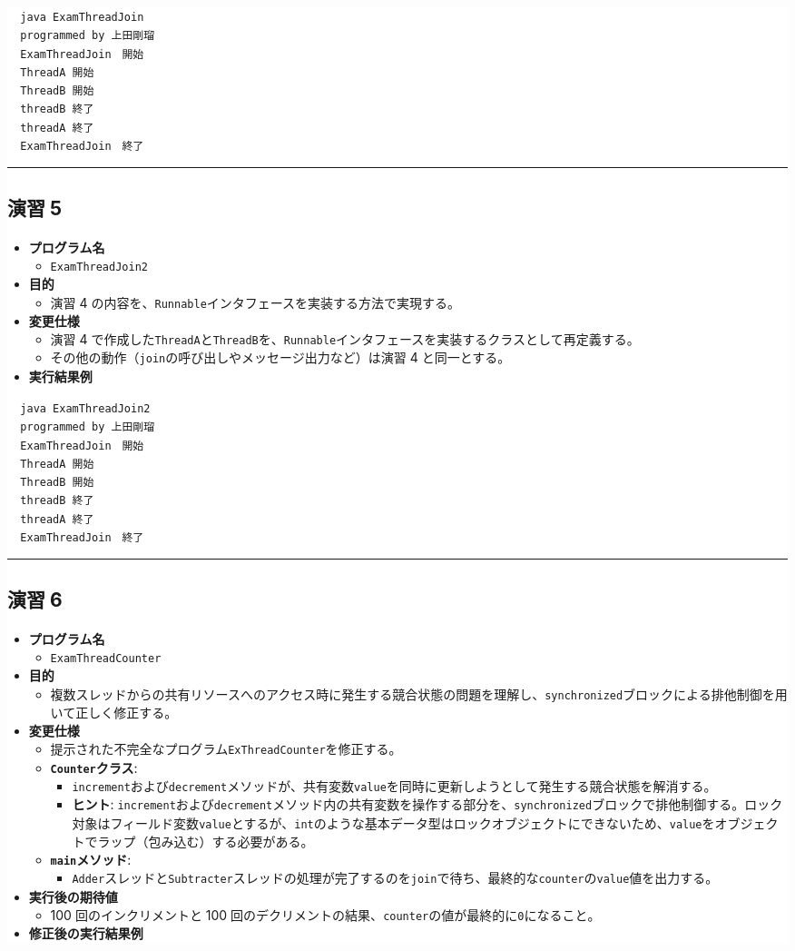 ```text
  java ExamThreadJoin
  programmed by 上田剛瑠
  ExamThreadJoin　開始
  ThreadA 開始
  ThreadB 開始
  threadB 終了
  threadA 終了
  ExamThreadJoin　終了
```

---

## 演習 5

- **プログラム名**
  - `ExamThreadJoin2`
- **目的**
  - 演習 4 の内容を、`Runnable`インタフェースを実装する方法で実現する。
- **変更仕様**
  - 演習 4 で作成した`ThreadA`と`ThreadB`を、`Runnable`インタフェースを実装するクラスとして再定義する。
  - その他の動作（`join`の呼び出しやメッセージ出力など）は演習 4 と同一とする。
- **実行結果例**

```text
  java ExamThreadJoin2
  programmed by 上田剛瑠
  ExamThreadJoin　開始
  ThreadA 開始
  ThreadB 開始
  threadB 終了
  threadA 終了
  ExamThreadJoin　終了
```

---

## 演習 6

- **プログラム名**
  - `ExamThreadCounter`
- **目的**
  - 複数スレッドからの共有リソースへのアクセス時に発生する競合状態の問題を理解し、`synchronized`ブロックによる排他制御を用いて正しく修正する。
- **変更仕様**
  - 提示された不完全なプログラム`ExThreadCounter`を修正する。
  - **`Counter`クラス**:
    - `increment`および`decrement`メソッドが、共有変数`value`を同時に更新しようとして発生する競合状態を解消する。
    - **ヒント**: `increment`および`decrement`メソッド内の共有変数を操作する部分を、`synchronized`ブロックで排他制御する。ロック対象はフィールド変数`value`とするが、`int`のような基本データ型はロックオブジェクトにできないため、`value`をオブジェクトでラップ（包み込む）する必要がある。
  - **`main`メソッド**:
    - `Adder`スレッドと`Subtracter`スレッドの処理が完了するのを`join`で待ち、最終的な`counter`の`value`値を出力する。
- **実行後の期待値**
  - 100 回のインクリメントと 100 回のデクリメントの結果、`counter`の値が最終的に`0`になること。
- **修正後の実行結果例**
